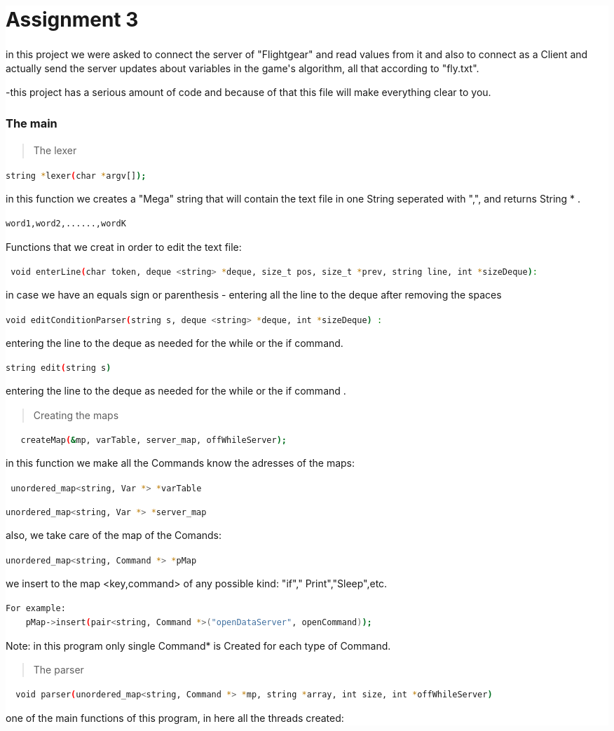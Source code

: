 # Assignment 3 
in this project we were asked to connect the server of "Flightgear" and read values from it and also to connect as a Client and actually send the server updates about variables in the game's algorithm, all that according to "fly.txt".

-this project has a serious amount of code and because of that this file will make everything clear to you.
### The main
>The lexer
```sh
string *lexer(char *argv[]);
```
in this function we creates a "Mega" string that will contain the text file in one String seperated with ",", and returns String * .
```sh
word1,word2,......,wordK
```
Functions that we creat in order to edit the text file:
```sh
 void enterLine(char token, deque <string> *deque, size_t pos, size_t *prev, string line, int *sizeDeque):
```
 in case we have an equals sign or parenthesis - entering all the line to the deque after removing the spaces
 ```sh
void editConditionParser(string s, deque <string> *deque, int *sizeDeque) :
```
entering the line to the deque as needed for the while or the if command.
 ```sh
 string edit(string s)
 ```
entering the line to the deque as needed for the while or the if command .
>Creating the maps
```sh
   createMap(&mp, varTable, server_map, offWhileServer);
```
in this function we make all the Commands know the adresses of the maps:
```sh
 unordered_map<string, Var *> *varTable
```
```sh
unordered_map<string, Var *> *server_map
```
also, we take care of the map of the Comands:
```sh
unordered_map<string, Command *> *pMap
```
we insert to the map  <key,command> of any possible kind: "if"," Print","Sleep",etc.
```sh
For example:
    pMap->insert(pair<string, Command *>("openDataServer", openCommand));
```
Note: in this program only single Command* is Created for each type of Command.
>The parser
```sh
  void parser(unordered_map<string, Command *> *mp, string *array, int size, int *offWhileServer)
```
one of the main functions of this program, in here all the threads created:
